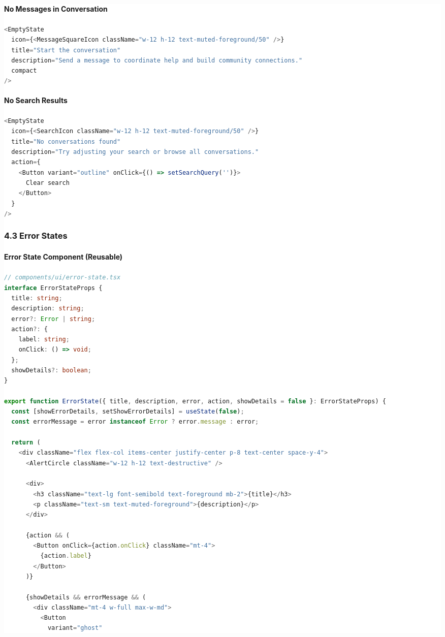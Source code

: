#### No Messages in Conversation
```typescript
<EmptyState
  icon={<MessageSquareIcon className="w-12 h-12 text-muted-foreground/50" />}
  title="Start the conversation"
  description="Send a message to coordinate help and build community connections."
  compact
/>
```

#### No Search Results
```typescript
<EmptyState
  icon={<SearchIcon className="w-12 h-12 text-muted-foreground/50" />}
  title="No conversations found"
  description="Try adjusting your search or browse all conversations."
  action={
    <Button variant="outline" onClick={() => setSearchQuery('')}>
      Clear search
    </Button>
  }
/>
```

### 4.3 Error States

#### Error State Component (Reusable)
```typescript
// components/ui/error-state.tsx
interface ErrorStateProps {
  title: string;
  description: string;
  error?: Error | string;
  action?: {
    label: string;
    onClick: () => void;
  };
  showDetails?: boolean;
}

export function ErrorState({ title, description, error, action, showDetails = false }: ErrorStateProps) {
  const [showErrorDetails, setShowErrorDetails] = useState(false);
  const errorMessage = error instanceof Error ? error.message : error;

  return (
    <div className="flex flex-col items-center justify-center p-8 text-center space-y-4">
      <AlertCircle className="w-12 h-12 text-destructive" />

      <div>
        <h3 className="text-lg font-semibold text-foreground mb-2">{title}</h3>
        <p className="text-sm text-muted-foreground">{description}</p>
      </div>

      {action && (
        <Button onClick={action.onClick} className="mt-4">
          {action.label}
        </Button>
      )}

      {showDetails && errorMessage && (
        <div className="mt-4 w-full max-w-md">
          <Button
            variant="ghost"
```